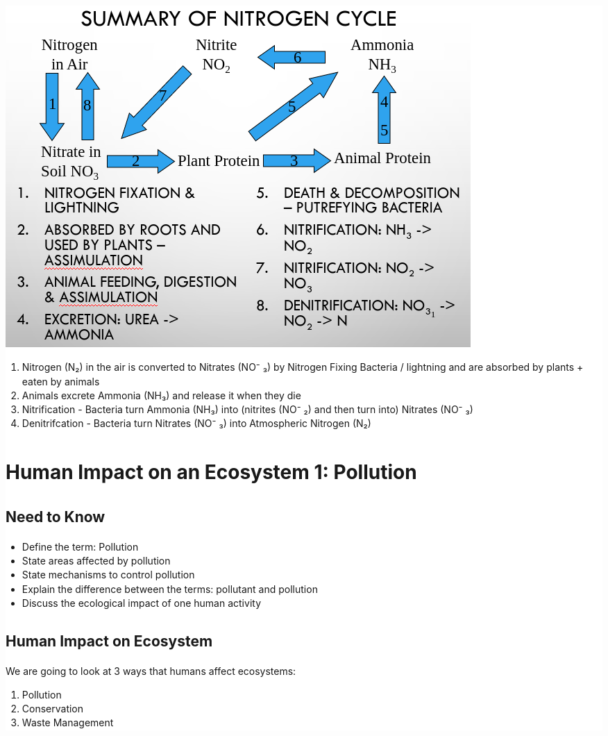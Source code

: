 ![Summary of Nitrogen Cycle](nutrient-recycling/nitrogen-cycle-summary.png)

1. Nitrogen (N₂) in the air is converted to Nitrates (NO⁻ ₃) by Nitrogen Fixing Bacteria / lightning and are absorbed by plants + eaten by animals
2. Animals excrete Ammonia (NH₃) and release it when they die
3. Nitrification - Bacteria turn Ammonia (NH₃) into (nitrites (NO⁻ ₂) and then turn into) Nitrates (NO⁻ ₃)
4. Denitrifcation - Bacteria turn Nitrates (NO⁻ ₃) into Atmospheric Nitrogen (N₂)

# Human Impact on an Ecosystem 1: Pollution

## Need to Know

- Define the term: Pollution
- State areas affected by pollution
- State mechanisms to control pollution
- Explain the difference between the terms: pollutant and pollution
- Discuss the ecological impact of one human activity

## Human Impact on Ecosystem

We are going to look at 3 ways that humans affect ecosystems:

1. Pollution
2. Conservation
3. Waste Management
